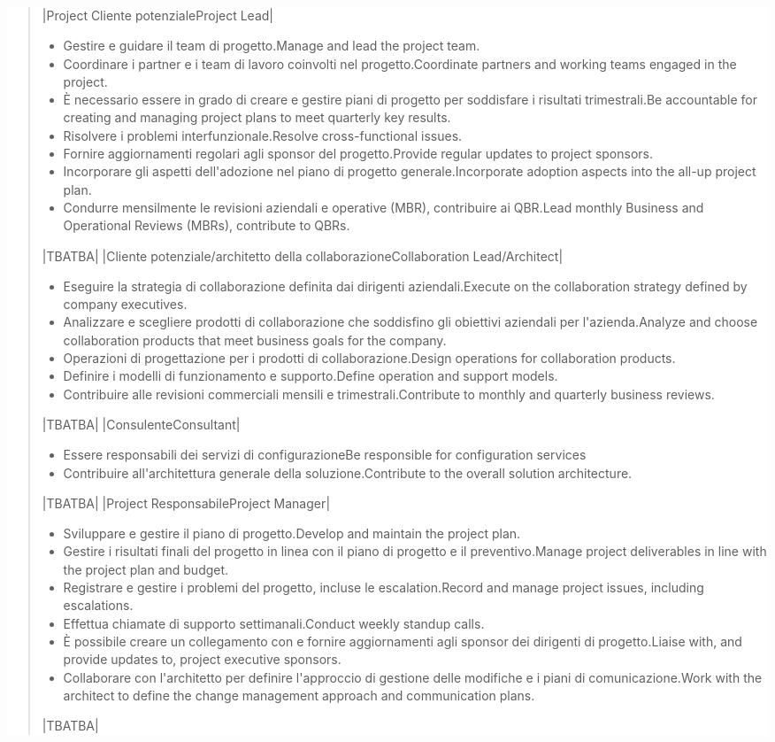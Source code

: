 > |<span data-ttu-id="b8dcf-194">Project Cliente potenziale</span><span class="sxs-lookup"><span data-stu-id="b8dcf-194">Project Lead</span></span>|<ul><li><span data-ttu-id="b8dcf-195">Gestire e guidare il team di progetto.</span><span class="sxs-lookup"><span data-stu-id="b8dcf-195">Manage and lead the project team.</span></span></li><li><span data-ttu-id="b8dcf-196">Coordinare i partner e i team di lavoro coinvolti nel progetto.</span><span class="sxs-lookup"><span data-stu-id="b8dcf-196">Coordinate partners and working teams engaged in the project.</span></span></li><li><span data-ttu-id="b8dcf-197">È necessario essere in grado di creare e gestire piani di progetto per soddisfare i risultati trimestrali.</span><span class="sxs-lookup"><span data-stu-id="b8dcf-197">Be accountable for creating and managing project plans to meet quarterly key results.</span></span></li><li><span data-ttu-id="b8dcf-198">Risolvere i problemi interfunzionale.</span><span class="sxs-lookup"><span data-stu-id="b8dcf-198">Resolve cross-functional issues.</span></span></li><li><span data-ttu-id="b8dcf-199">Fornire aggiornamenti regolari agli sponsor del progetto.</span><span class="sxs-lookup"><span data-stu-id="b8dcf-199">Provide regular updates to project sponsors.</span></span></li><li><span data-ttu-id="b8dcf-200">Incorporare gli aspetti dell'adozione nel piano di progetto generale.</span><span class="sxs-lookup"><span data-stu-id="b8dcf-200">Incorporate adoption aspects into the all-up project plan.</span></span></li><li><span data-ttu-id="b8dcf-201">Condurre mensilmente le revisioni aziendali e operative (MBR), contribuire ai QBR.</span><span class="sxs-lookup"><span data-stu-id="b8dcf-201">Lead monthly Business and Operational Reviews (MBRs), contribute to QBRs.</span></span></li></ul>|<span data-ttu-id="b8dcf-202">TBA</span><span class="sxs-lookup"><span data-stu-id="b8dcf-202">TBA</span></span>|
> |<span data-ttu-id="b8dcf-203">Cliente potenziale/architetto della collaborazione</span><span class="sxs-lookup"><span data-stu-id="b8dcf-203">Collaboration Lead/Architect</span></span>|<ul><li><span data-ttu-id="b8dcf-204">Eseguire la strategia di collaborazione definita dai dirigenti aziendali.</span><span class="sxs-lookup"><span data-stu-id="b8dcf-204">Execute on the collaboration strategy defined by company executives.</span></span></li><li><span data-ttu-id="b8dcf-205">Analizzare e scegliere prodotti di collaborazione che soddisfino gli obiettivi aziendali per l'azienda.</span><span class="sxs-lookup"><span data-stu-id="b8dcf-205">Analyze and choose collaboration products that meet business goals for the company.</span></span></li><li><span data-ttu-id="b8dcf-206">Operazioni di progettazione per i prodotti di collaborazione.</span><span class="sxs-lookup"><span data-stu-id="b8dcf-206">Design operations for collaboration products.</span></span></li><li><span data-ttu-id="b8dcf-207">Definire i modelli di funzionamento e supporto.</span><span class="sxs-lookup"><span data-stu-id="b8dcf-207">Define operation and support models.</span></span></li><li><span data-ttu-id="b8dcf-208">Contribuire alle revisioni commerciali mensili e trimestrali.</span><span class="sxs-lookup"><span data-stu-id="b8dcf-208">Contribute to monthly and quarterly business reviews.</span></span></li></ul>|<span data-ttu-id="b8dcf-209">TBA</span><span class="sxs-lookup"><span data-stu-id="b8dcf-209">TBA</span></span>|
> |<span data-ttu-id="b8dcf-210">Consulente</span><span class="sxs-lookup"><span data-stu-id="b8dcf-210">Consultant</span></span>|<ul><li><span data-ttu-id="b8dcf-211">Essere responsabili dei servizi di configurazione</span><span class="sxs-lookup"><span data-stu-id="b8dcf-211">Be responsible for configuration services</span></span></li><li><span data-ttu-id="b8dcf-212">Contribuire all'architettura generale della soluzione.</span><span class="sxs-lookup"><span data-stu-id="b8dcf-212">Contribute to the overall solution architecture.</span></span></li></ul>|<span data-ttu-id="b8dcf-213">TBA</span><span class="sxs-lookup"><span data-stu-id="b8dcf-213">TBA</span></span>|
> |<span data-ttu-id="b8dcf-214">Project Responsabile</span><span class="sxs-lookup"><span data-stu-id="b8dcf-214">Project Manager</span></span>|<ul><li><span data-ttu-id="b8dcf-215">Sviluppare e gestire il piano di progetto.</span><span class="sxs-lookup"><span data-stu-id="b8dcf-215">Develop and maintain the project plan.</span></span></li><li><span data-ttu-id="b8dcf-216">Gestire i risultati finali del progetto in linea con il piano di progetto e il preventivo.</span><span class="sxs-lookup"><span data-stu-id="b8dcf-216">Manage project deliverables in line with the project plan and budget.</span></span></li><li><span data-ttu-id="b8dcf-217">Registrare e gestire i problemi del progetto, incluse le escalation.</span><span class="sxs-lookup"><span data-stu-id="b8dcf-217">Record and manage project issues, including escalations.</span></span></li><li><span data-ttu-id="b8dcf-218">Effettua chiamate di supporto settimanali.</span><span class="sxs-lookup"><span data-stu-id="b8dcf-218">Conduct weekly standup calls.</span></span></li><li><span data-ttu-id="b8dcf-219">È possibile creare un collegamento con e fornire aggiornamenti agli sponsor dei dirigenti di progetto.</span><span class="sxs-lookup"><span data-stu-id="b8dcf-219">Liaise with, and provide updates to, project executive sponsors.</span></span></li><li><span data-ttu-id="b8dcf-220">Collaborare con l'architetto per definire l'approccio di gestione delle modifiche e i piani di comunicazione.</span><span class="sxs-lookup"><span data-stu-id="b8dcf-220">Work with the architect to define the change management approach and communication plans.</span></span></li></ul>|<span data-ttu-id="b8dcf-221">TBA</span><span class="sxs-lookup"><span data-stu-id="b8dcf-221">TBA</span></span>|